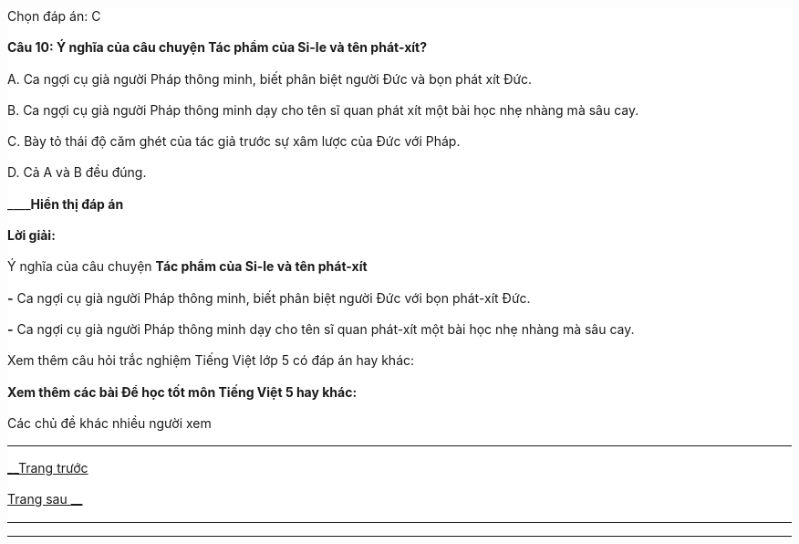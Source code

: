 Chọn đáp án: C

**Câu 10: Ý nghĩa của câu chuyện Tác phẩm của Si-le và tên phát-xít?**

A. Ca ngợi cụ già người Pháp thông minh, biết phân biệt người Đức và bọn phát xít Đức.

B. Ca ngợi cụ già người Pháp thông minh dạy cho tên sĩ quan phát xít một bài học nhẹ nhàng mà sâu cay.

C. Bày tỏ thái độ căm ghét của tác giả trước sự xâm lược của Đức với Pháp.

D. Cả A và B đều đúng.

____**Hiển thị đáp án**

**Lời giải:**

Ý nghĩa của câu chuyện **Tác phẩm của Si-le và tên phát-xít**

**-** Ca ngợi cụ già người Pháp thông minh, biết phân biệt người Đức với bọn phát-xít Đức.

**-** Ca ngợi cụ già người Pháp thông minh dạy cho tên sĩ quan phát-xít một bài học nhẹ nhàng mà sâu cay.

Xem thêm câu hỏi trắc nghiệm Tiếng Việt lớp 5 có đáp án hay khác:

**Xem thêm các bài Để học tốt môn Tiếng Việt 5 hay khác:**

Các chủ đề khác nhiều người xem 

* * *

[__Trang trước](https://vietjack.com/tieng-viet-lop-5/bai-tap-trac-nghiem-tieng-viet-lop-5.jsp)

[Trang sau __](https://vietjack.com/tieng-viet-lop-5/bai-tap-trac-nghiem-tieng-viet-lop-5.jsp)

* * *

* * *
